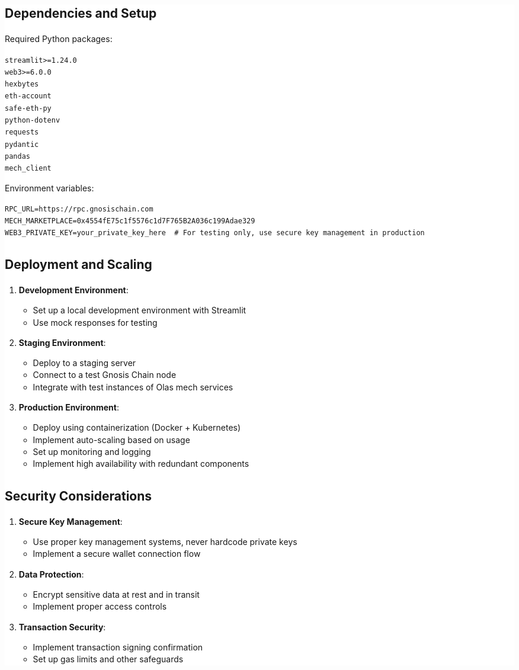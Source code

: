 ## Dependencies and Setup

Required Python packages:
```
streamlit>=1.24.0
web3>=6.0.0
hexbytes
eth-account
safe-eth-py
python-dotenv
requests
pydantic
pandas
mech_client
```

Environment variables:
```
RPC_URL=https://rpc.gnosischain.com
MECH_MARKETPLACE=0x4554fE75c1f5576c1d7F765B2A036c199Adae329
WEB3_PRIVATE_KEY=your_private_key_here  # For testing only, use secure key management in production
```

## Deployment and Scaling

1. **Development Environment**:
   - Set up a local development environment with Streamlit
   - Use mock responses for testing

2. **Staging Environment**:
   - Deploy to a staging server
   - Connect to a test Gnosis Chain node
   - Integrate with test instances of Olas mech services

3. **Production Environment**:
   - Deploy using containerization (Docker + Kubernetes)
   - Implement auto-scaling based on usage
   - Set up monitoring and logging
   - Implement high availability with redundant components

## Security Considerations

1. **Secure Key Management**:
   - Use proper key management systems, never hardcode private keys
   - Implement a secure wallet connection flow

2. **Data Protection**:
   - Encrypt sensitive data at rest and in transit
   - Implement proper access controls

3. **Transaction Security**:
   - Implement transaction signing confirmation
   - Set up gas limits and other safeguards
